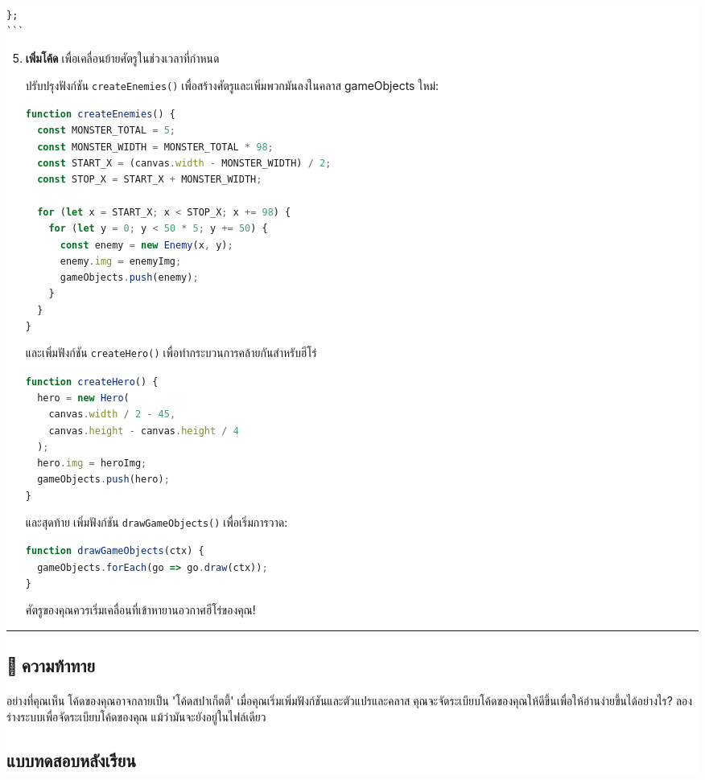     };
    ```

5. **เพิ่มโค้ด** เพื่อเคลื่อนย้ายศัตรูในช่วงเวลาที่กำหนด

    ปรับปรุงฟังก์ชัน `createEnemies()` เพื่อสร้างศัตรูและเพิ่มพวกมันลงในคลาส gameObjects ใหม่:

    ```javascript
    function createEnemies() {
      const MONSTER_TOTAL = 5;
      const MONSTER_WIDTH = MONSTER_TOTAL * 98;
      const START_X = (canvas.width - MONSTER_WIDTH) / 2;
      const STOP_X = START_X + MONSTER_WIDTH;
    
      for (let x = START_X; x < STOP_X; x += 98) {
        for (let y = 0; y < 50 * 5; y += 50) {
          const enemy = new Enemy(x, y);
          enemy.img = enemyImg;
          gameObjects.push(enemy);
        }
      }
    }
    ```
    
    และเพิ่มฟังก์ชัน `createHero()` เพื่อทำกระบวนการคล้ายกันสำหรับฮีโร่
    
    ```javascript
    function createHero() {
      hero = new Hero(
        canvas.width / 2 - 45,
        canvas.height - canvas.height / 4
      );
      hero.img = heroImg;
      gameObjects.push(hero);
    }
    ```

    และสุดท้าย เพิ่มฟังก์ชัน `drawGameObjects()` เพื่อเริ่มการวาด:

    ```javascript
    function drawGameObjects(ctx) {
      gameObjects.forEach(go => go.draw(ctx));
    }
    ```

    ศัตรูของคุณควรเริ่มเคลื่อนที่เข้าหายานอวกาศฮีโร่ของคุณ!

---

## 🚀 ความท้าทาย

อย่างที่คุณเห็น โค้ดของคุณอาจกลายเป็น 'โค้ดสปาเก็ตตี้' เมื่อคุณเริ่มเพิ่มฟังก์ชันและตัวแปรและคลาส คุณจะจัดระเบียบโค้ดของคุณให้ดีขึ้นเพื่อให้อ่านง่ายขึ้นได้อย่างไร? ลองร่างระบบเพื่อจัดระเบียบโค้ดของคุณ แม้ว่ามันจะยังอยู่ในไฟล์เดียว

## แบบทดสอบหลังเรียน
